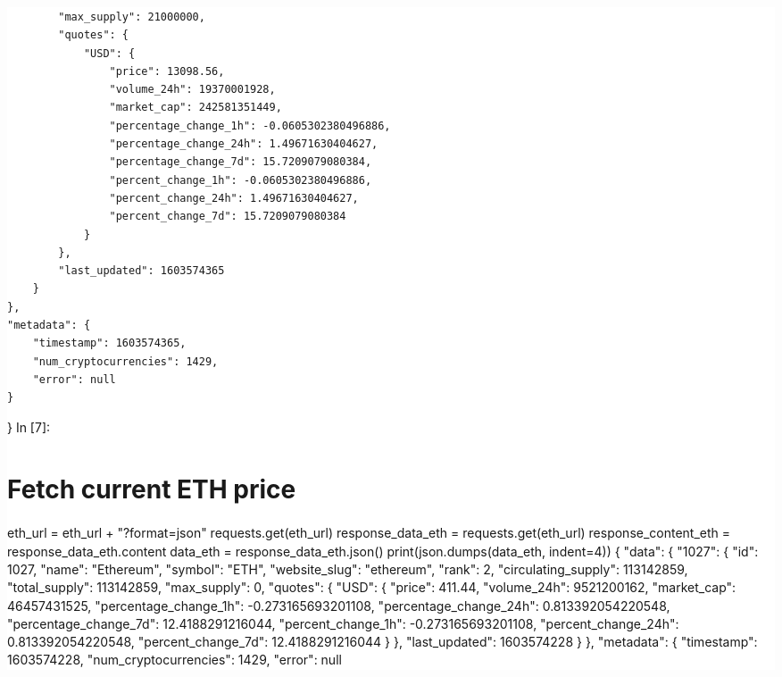             "max_supply": 21000000,
            "quotes": {
                "USD": {
                    "price": 13098.56,
                    "volume_24h": 19370001928,
                    "market_cap": 242581351449,
                    "percentage_change_1h": -0.0605302380496886,
                    "percentage_change_24h": 1.49671630404627,
                    "percentage_change_7d": 15.7209079080384,
                    "percent_change_1h": -0.0605302380496886,
                    "percent_change_24h": 1.49671630404627,
                    "percent_change_7d": 15.7209079080384
                }
            },
            "last_updated": 1603574365
        }
    },
    "metadata": {
        "timestamp": 1603574365,
        "num_cryptocurrencies": 1429,
        "error": null
    }
}
In [7]:
# Fetch current ETH price
eth_url = eth_url + "?format=json"
requests.get(eth_url)
response_data_eth = requests.get(eth_url)
response_content_eth = response_data_eth.content
data_eth = response_data_eth.json()
print(json.dumps(data_eth, indent=4))
{
    "data": {
        "1027": {
            "id": 1027,
            "name": "Ethereum",
            "symbol": "ETH",
            "website_slug": "ethereum",
            "rank": 2,
            "circulating_supply": 113142859,
            "total_supply": 113142859,
            "max_supply": 0,
            "quotes": {
                "USD": {
                    "price": 411.44,
                    "volume_24h": 9521200162,
                    "market_cap": 46457431525,
                    "percentage_change_1h": -0.273165693201108,
                    "percentage_change_24h": 0.813392054220548,
                    "percentage_change_7d": 12.4188291216044,
                    "percent_change_1h": -0.273165693201108,
                    "percent_change_24h": 0.813392054220548,
                    "percent_change_7d": 12.4188291216044
                }
            },
            "last_updated": 1603574228
        }
    },
    "metadata": {
        "timestamp": 1603574228,
        "num_cryptocurrencies": 1429,
        "error": null
